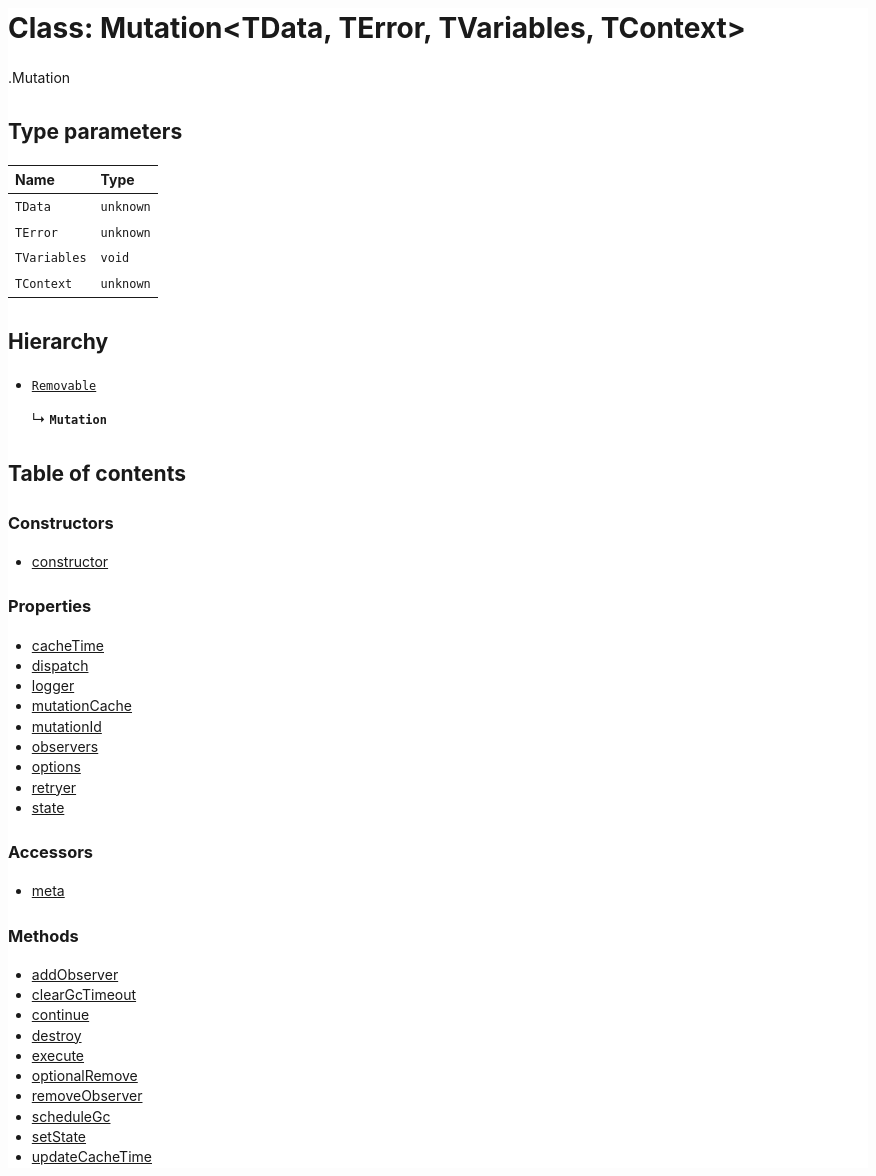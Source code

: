 # Class: Mutation<TData, TError, TVariables, TContext\>

[<internal>](../wiki/%3Cinternal%3E).Mutation

## Type parameters

| Name | Type |
| :------ | :------ |
| `TData` | `unknown` |
| `TError` | `unknown` |
| `TVariables` | `void` |
| `TContext` | `unknown` |

## Hierarchy

- [`Removable`](../wiki/%3Cinternal%3E.Removable)

  ↳ **`Mutation`**

## Table of contents

### Constructors

- [constructor](../wiki/%3Cinternal%3E.Mutation#constructor)

### Properties

- [cacheTime](../wiki/%3Cinternal%3E.Mutation#cachetime)
- [dispatch](../wiki/%3Cinternal%3E.Mutation#dispatch)
- [logger](../wiki/%3Cinternal%3E.Mutation#logger)
- [mutationCache](../wiki/%3Cinternal%3E.Mutation#mutationcache)
- [mutationId](../wiki/%3Cinternal%3E.Mutation#mutationid)
- [observers](../wiki/%3Cinternal%3E.Mutation#observers)
- [options](../wiki/%3Cinternal%3E.Mutation#options)
- [retryer](../wiki/%3Cinternal%3E.Mutation#retryer)
- [state](../wiki/%3Cinternal%3E.Mutation#state)

### Accessors

- [meta](../wiki/%3Cinternal%3E.Mutation#meta)

### Methods

- [addObserver](../wiki/%3Cinternal%3E.Mutation#addobserver)
- [clearGcTimeout](../wiki/%3Cinternal%3E.Mutation#cleargctimeout)
- [continue](../wiki/%3Cinternal%3E.Mutation#continue)
- [destroy](../wiki/%3Cinternal%3E.Mutation#destroy)
- [execute](../wiki/%3Cinternal%3E.Mutation#execute)
- [optionalRemove](../wiki/%3Cinternal%3E.Mutation#optionalremove)
- [removeObserver](../wiki/%3Cinternal%3E.Mutation#removeobserver)
- [scheduleGc](../wiki/%3Cinternal%3E.Mutation#schedulegc)
- [setState](../wiki/%3Cinternal%3E.Mutation#setstate)
- [updateCacheTime](../wiki/%3Cinternal%3E.Mutation#updatecachetime)
